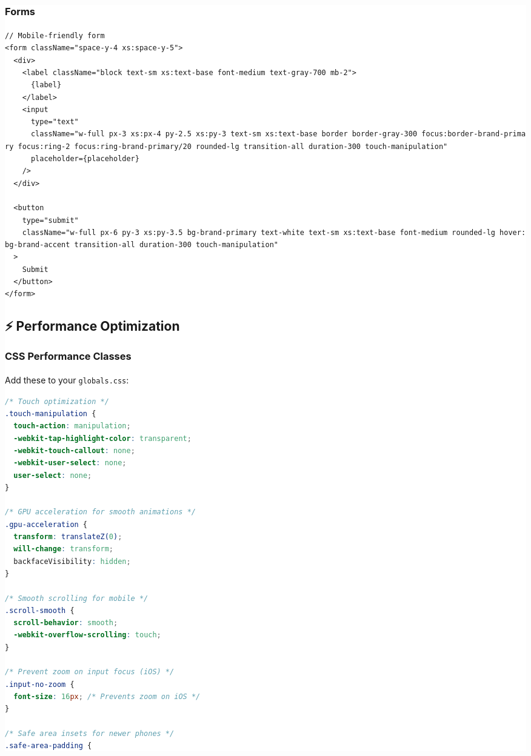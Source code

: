 ### Forms

```tsx
// Mobile-friendly form
<form className="space-y-4 xs:space-y-5">
  <div>
    <label className="block text-sm xs:text-base font-medium text-gray-700 mb-2">
      {label}
    </label>
    <input
      type="text"
      className="w-full px-3 xs:px-4 py-2.5 xs:py-3 text-sm xs:text-base border border-gray-300 focus:border-brand-primary focus:ring-2 focus:ring-brand-primary/20 rounded-lg transition-all duration-300 touch-manipulation"
      placeholder={placeholder}
    />
  </div>
  
  <button
    type="submit"
    className="w-full px-6 py-3 xs:py-3.5 bg-brand-primary text-white text-sm xs:text-base font-medium rounded-lg hover:bg-brand-accent transition-all duration-300 touch-manipulation"
  >
    Submit
  </button>
</form>
```

## ⚡ Performance Optimization

### CSS Performance Classes

Add these to your `globals.css`:

```css
/* Touch optimization */
.touch-manipulation {
  touch-action: manipulation;
  -webkit-tap-highlight-color: transparent;
  -webkit-touch-callout: none;
  -webkit-user-select: none;
  user-select: none;
}

/* GPU acceleration for smooth animations */
.gpu-acceleration {
  transform: translateZ(0);
  will-change: transform;
  backfaceVisibility: hidden;
}

/* Smooth scrolling for mobile */
.scroll-smooth {
  scroll-behavior: smooth;
  -webkit-overflow-scrolling: touch;
}

/* Prevent zoom on input focus (iOS) */
.input-no-zoom {
  font-size: 16px; /* Prevents zoom on iOS */
}

/* Safe area insets for newer phones */
.safe-area-padding {
```